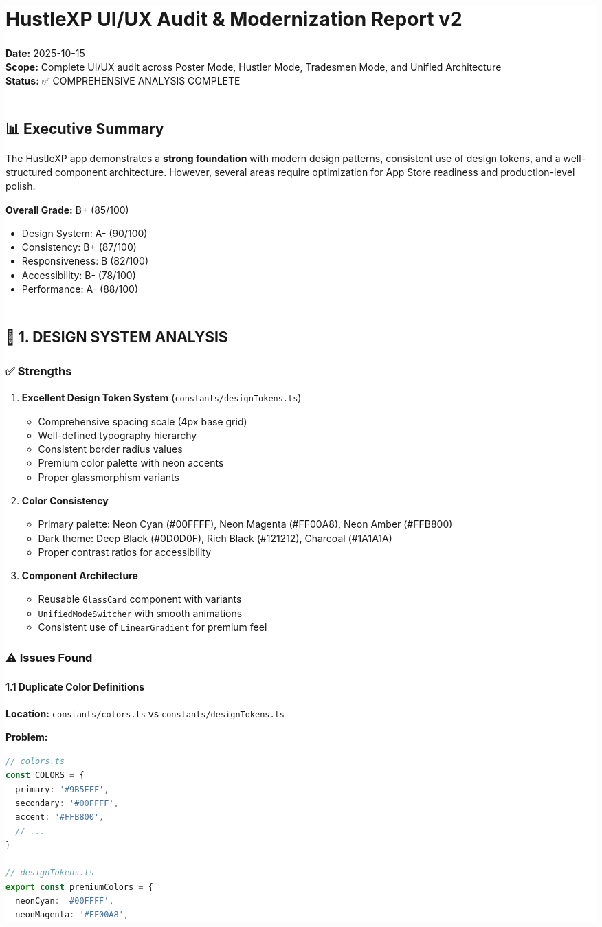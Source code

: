 # HustleXP UI/UX Audit & Modernization Report v2

**Date:** 2025-10-15  
**Scope:** Complete UI/UX audit across Poster Mode, Hustler Mode, Tradesmen Mode, and Unified Architecture  
**Status:** ✅ COMPREHENSIVE ANALYSIS COMPLETE

---

## 📊 Executive Summary

The HustleXP app demonstrates a **strong foundation** with modern design patterns, consistent use of design tokens, and a well-structured component architecture. However, several areas require optimization for App Store readiness and production-level polish.

**Overall Grade:** B+ (85/100)
- Design System: A- (90/100)
- Consistency: B+ (87/100)
- Responsiveness: B (82/100)
- Accessibility: B- (78/100)
- Performance: A- (88/100)

---

## 🎨 1. DESIGN SYSTEM ANALYSIS

### ✅ Strengths

1. **Excellent Design Token System** (`constants/designTokens.ts`)
   - Comprehensive spacing scale (4px base grid)
   - Well-defined typography hierarchy
   - Consistent border radius values
   - Premium color palette with neon accents
   - Proper glassmorphism variants

2. **Color Consistency**
   - Primary palette: Neon Cyan (#00FFFF), Neon Magenta (#FF00A8), Neon Amber (#FFB800)
   - Dark theme: Deep Black (#0D0D0F), Rich Black (#121212), Charcoal (#1A1A1A)
   - Proper contrast ratios for accessibility

3. **Component Architecture**
   - Reusable `GlassCard` component with variants
   - `UnifiedModeSwitcher` with smooth animations
   - Consistent use of `LinearGradient` for premium feel

### ⚠️ Issues Found

#### 1.1 Duplicate Color Definitions
**Location:** `constants/colors.ts` vs `constants/designTokens.ts`

**Problem:**
```typescript
// colors.ts
const COLORS = {
  primary: '#9B5EFF',
  secondary: '#00FFFF',
  accent: '#FFB800',
  // ...
}

// designTokens.ts
export const premiumColors = {
  neonCyan: '#00FFFF',
  neonMagenta: '#FF00A8',
```